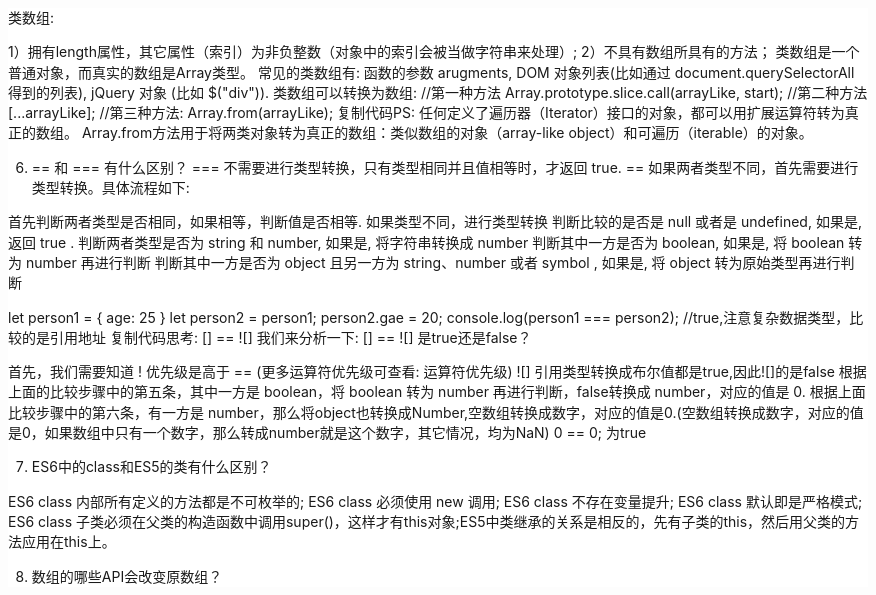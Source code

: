 类数组:

1）拥有length属性，其它属性（索引）为非负整数（对象中的索引会被当做字符串来处理）;
2）不具有数组所具有的方法；
类数组是一个普通对象，而真实的数组是Array类型。
常见的类数组有: 函数的参数 arugments, DOM 对象列表(比如通过 document.querySelectorAll 得到的列表), jQuery 对象 (比如 $("div")).
类数组可以转换为数组:
//第一种方法
Array.prototype.slice.call(arrayLike, start);
//第二种方法
[...arrayLike];
//第三种方法:
Array.from(arrayLike);
复制代码PS: 任何定义了遍历器（Iterator）接口的对象，都可以用扩展运算符转为真正的数组。
Array.from方法用于将两类对象转为真正的数组：类似数组的对象（array-like object）和可遍历（iterable）的对象。

6. == 和 === 有什么区别？
=== 不需要进行类型转换，只有类型相同并且值相等时，才返回 true.
== 如果两者类型不同，首先需要进行类型转换。具体流程如下:

首先判断两者类型是否相同，如果相等，判断值是否相等.
如果类型不同，进行类型转换
判断比较的是否是 null 或者是 undefined, 如果是, 返回 true .
判断两者类型是否为 string 和 number, 如果是, 将字符串转换成 number
判断其中一方是否为 boolean, 如果是, 将 boolean 转为 number 再进行判断
判断其中一方是否为 object 且另一方为 string、number 或者 symbol , 如果是, 将 object 转为原始类型再进行判断

let person1 = {
    age: 25
}
let person2 = person1;
person2.gae = 20;
console.log(person1 === person2); //true,注意复杂数据类型，比较的是引用地址
复制代码思考: [] == ![]
我们来分析一下: [] == ![] 是true还是false？

首先，我们需要知道 ! 优先级是高于 == (更多运算符优先级可查看: 运算符优先级)
![] 引用类型转换成布尔值都是true,因此![]的是false
根据上面的比较步骤中的第五条，其中一方是 boolean，将 boolean 转为 number 再进行判断，false转换成 number，对应的值是 0.
根据上面比较步骤中的第六条，有一方是 number，那么将object也转换成Number,空数组转换成数字，对应的值是0.(空数组转换成数字，对应的值是0，如果数组中只有一个数字，那么转成number就是这个数字，其它情况，均为NaN)
0 == 0; 为true


7. ES6中的class和ES5的类有什么区别？

ES6 class 内部所有定义的方法都是不可枚举的;
ES6 class 必须使用 new 调用;
ES6 class 不存在变量提升;
ES6 class 默认即是严格模式;
ES6 class 子类必须在父类的构造函数中调用super()，这样才有this对象;ES5中类继承的关系是相反的，先有子类的this，然后用父类的方法应用在this上。


8. 数组的哪些API会改变原数组？

